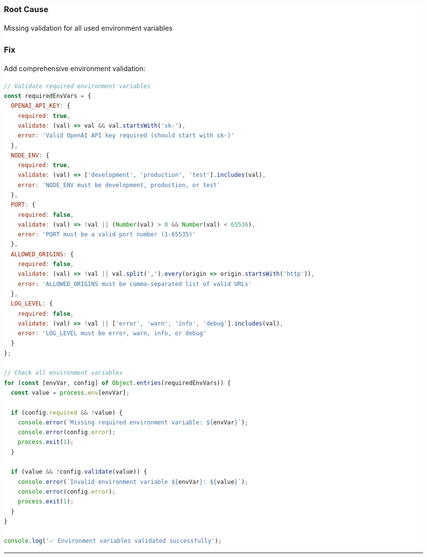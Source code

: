 ### Root Cause
Missing validation for all used environment variables

### Fix
Add comprehensive environment validation:

```javascript
// Validate required environment variables
const requiredEnvVars = {
  OPENAI_API_KEY: {
    required: true,
    validate: (val) => val && val.startsWith('sk-'),
    error: 'Valid OpenAI API key required (should start with sk-)'
  },
  NODE_ENV: {
    required: true,
    validate: (val) => ['development', 'production', 'test'].includes(val),
    error: 'NODE_ENV must be development, production, or test'
  },
  PORT: {
    required: false,
    validate: (val) => !val || (Number(val) > 0 && Number(val) < 65536),
    error: 'PORT must be a valid port number (1-65535)'
  },
  ALLOWED_ORIGINS: {
    required: false,
    validate: (val) => !val || val.split(',').every(origin => origin.startsWith('http')),
    error: 'ALLOWED_ORIGINS must be comma-separated list of valid URLs'
  },
  LOG_LEVEL: {
    required: false,
    validate: (val) => !val || ['error', 'warn', 'info', 'debug'].includes(val),
    error: 'LOG_LEVEL must be error, warn, info, or debug'
  }
};

// Check all environment variables
for (const [envVar, config] of Object.entries(requiredEnvVars)) {
  const value = process.env[envVar];
  
  if (config.required && !value) {
    console.error(`Missing required environment variable: ${envVar}`);
    console.error(config.error);
    process.exit(1);
  }
  
  if (value && !config.validate(value)) {
    console.error(`Invalid environment variable ${envVar}: ${value}`);
    console.error(config.error);
    process.exit(1);
  }
}

console.log('✅ Environment variables validated successfully');
```

---